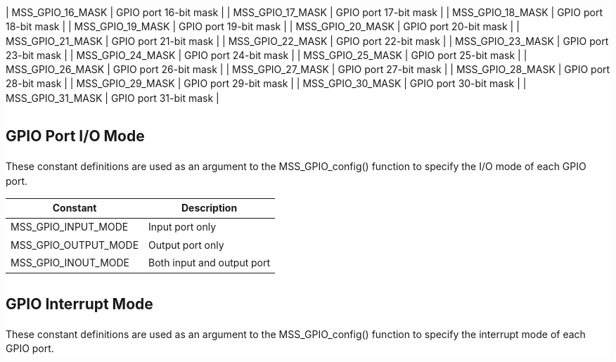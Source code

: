 | MSS_GPIO_16_MASK    | GPIO port 16-bit mask     | 
| MSS_GPIO_17_MASK    | GPIO port 17-bit mask     | 
| MSS_GPIO_18_MASK    | GPIO port 18-bit mask     | 
| MSS_GPIO_19_MASK    | GPIO port 19-bit mask     | 
| MSS_GPIO_20_MASK    | GPIO port 20-bit mask     | 
| MSS_GPIO_21_MASK    | GPIO port 21-bit mask     | 
| MSS_GPIO_22_MASK    | GPIO port 22-bit mask     | 
| MSS_GPIO_23_MASK    | GPIO port 23-bit mask     | 
| MSS_GPIO_24_MASK    | GPIO port 24-bit mask     | 
| MSS_GPIO_25_MASK    | GPIO port 25-bit mask     | 
| MSS_GPIO_26_MASK    | GPIO port 26-bit mask     | 
| MSS_GPIO_27_MASK    | GPIO port 27-bit mask     | 
| MSS_GPIO_28_MASK    | GPIO port 28-bit mask     | 
| MSS_GPIO_29_MASK    | GPIO port 29-bit mask     | 
| MSS_GPIO_30_MASK    | GPIO port 30-bit mask     | 
| MSS_GPIO_31_MASK    | GPIO port 31-bit mask    | 

</div>

<div id="Constants$MSS_GPIO_INPUT_MODE$description" data-type="text">

<a name="mssgpioinputmode"></a>
## GPIO Port I/O Mode
These constant definitions are used as an argument to the MSS_GPIO_config()
function to specify the I/O mode of each GPIO port.

| Constant    | Description     | 
| -----|-----|
| MSS_GPIO_INPUT_MODE    | Input port only     | 
| MSS_GPIO_OUTPUT_MODE    | Output port only     | 
| MSS_GPIO_INOUT_MODE    | Both input and output port    | 

</div>

<div id="Constants$MSS_GPIO_IRQ_LEVEL_HIGH$description" data-type="text">

<a name="mssgpioirqlevelhigh"></a>
## GPIO Interrupt Mode
These constant definitions are used as an argument to the MSS_GPIO_config()
function to specify the interrupt mode of each GPIO port.
